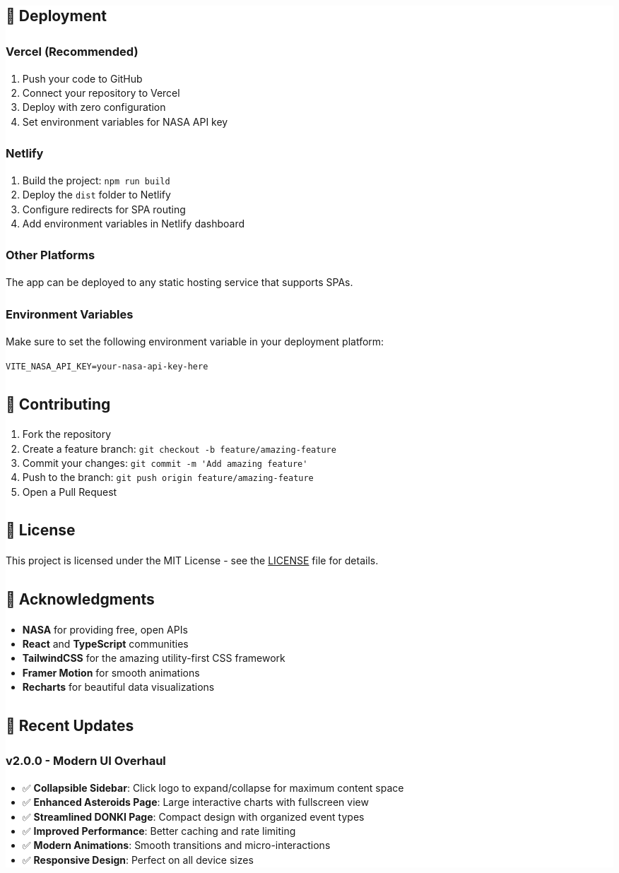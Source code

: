 ## 🚀 Deployment

### Vercel (Recommended)
1. Push your code to GitHub
2. Connect your repository to Vercel
3. Deploy with zero configuration
4. Set environment variables for NASA API key

### Netlify
1. Build the project: `npm run build`
2. Deploy the `dist` folder to Netlify
3. Configure redirects for SPA routing
4. Add environment variables in Netlify dashboard

### Other Platforms
The app can be deployed to any static hosting service that supports SPAs.

### Environment Variables
Make sure to set the following environment variable in your deployment platform:
```env
VITE_NASA_API_KEY=your-nasa-api-key-here
```

## 🤝 Contributing

1. Fork the repository
2. Create a feature branch: `git checkout -b feature/amazing-feature`
3. Commit your changes: `git commit -m 'Add amazing feature'`
4. Push to the branch: `git push origin feature/amazing-feature`
5. Open a Pull Request

## 📝 License

This project is licensed under the MIT License - see the [LICENSE](LICENSE) file for details.

## 🙏 Acknowledgments

- **NASA** for providing free, open APIs
- **React** and **TypeScript** communities
- **TailwindCSS** for the amazing utility-first CSS framework
- **Framer Motion** for smooth animations
- **Recharts** for beautiful data visualizations

## 🎯 Recent Updates

### v2.0.0 - Modern UI Overhaul
- ✅ **Collapsible Sidebar**: Click logo to expand/collapse for maximum content space
- ✅ **Enhanced Asteroids Page**: Large interactive charts with fullscreen view
- ✅ **Streamlined DONKI Page**: Compact design with organized event types
- ✅ **Improved Performance**: Better caching and rate limiting
- ✅ **Modern Animations**: Smooth transitions and micro-interactions
- ✅ **Responsive Design**: Perfect on all device sizes
